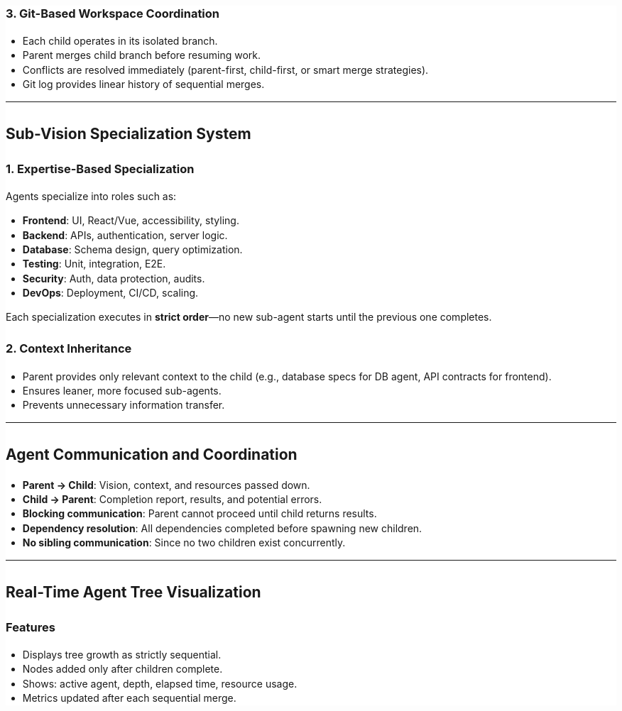 ### 3. Git-Based Workspace Coordination

- Each child operates in its isolated branch.
- Parent merges child branch before resuming work.
- Conflicts are resolved immediately (parent-first, child-first, or smart merge strategies).
- Git log provides linear history of sequential merges.

---

## Sub-Vision Specialization System

### 1. Expertise-Based Specialization

Agents specialize into roles such as:

- **Frontend**: UI, React/Vue, accessibility, styling.
- **Backend**: APIs, authentication, server logic.
- **Database**: Schema design, query optimization.
- **Testing**: Unit, integration, E2E.
- **Security**: Auth, data protection, audits.
- **DevOps**: Deployment, CI/CD, scaling.

Each specialization executes in **strict order**—no new sub-agent starts until the previous one completes.

### 2. Context Inheritance

- Parent provides only relevant context to the child (e.g., database specs for DB agent, API contracts for frontend).
- Ensures leaner, more focused sub-agents.
- Prevents unnecessary information transfer.

---

## Agent Communication and Coordination

- **Parent → Child**: Vision, context, and resources passed down.
- **Child → Parent**: Completion report, results, and potential errors.
- **Blocking communication**: Parent cannot proceed until child returns results.
- **Dependency resolution**: All dependencies completed before spawning new children.
- **No sibling communication**: Since no two children exist concurrently.

---

## Real-Time Agent Tree Visualization

### Features

- Displays tree growth as strictly sequential.
- Nodes added only after children complete.
- Shows: active agent, depth, elapsed time, resource usage.
- Metrics updated after each sequential merge.
